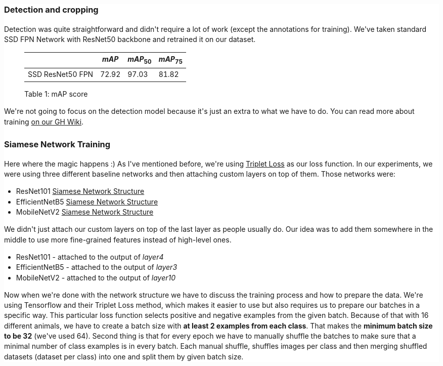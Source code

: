### Detection and cropping

Detection was quite straightforward and didn't require a lot of work (except the annotations for training). We've taken standard SSD FPN Network with ResNet50 backbone and retrained it on our dataset.

<figure>
<div class="center-all">

|                  | $mAP$ | $mAP_{50}$ | $mAP_{75}$ |
| ---------------- | ----- | ---------- | ---------- |
| SSD ResNet50 FPN | 72.92 | 97.03      | 81.82      |

</div>
<figcaption>Table 1: mAP score</figcaption>
</figure>

We're not going to focus on the detection model because it's just an extra to what we have to do. You can read more about training [on our GH Wiki][10].

### Siamese Network Training

Here where the magic happens :) As I've mentioned before, we're using [Triplet Loss][9] as our loss function. In our experiments, we were using three different baseline networks and then attaching custom layers on top of them. Those networks were:

- ResNet101 [Siamese Network Structure](https://github.com/burnpiro/farm-animal-tracking/blob/main/assets/ResNet101V2_model_fig.png)
- EfficientNetB5 [Siamese Network Structure](https://github.com/burnpiro/farm-animal-tracking/blob/main/assets/EfficientNetB5_model_fig.png)
- MobileNetV2 [Siamese Network Structure](https://github.com/burnpiro/farm-animal-tracking/blob/main/assets/MobileNetV2_model_fig.png)

We didn't just attach our custom layers on top of the last layer as people usually do. Our idea was to add them somewhere in the middle to use more fine-grained features instead of high-level ones.

- ResNet101 - attached to the output of _layer4_
- EfficientNetB5 - attached to the output of _layer3_
- MobileNetV2 - attached to the output of _layer10_

Now when we're done with the network structure we have to discuss the training process and how to prepare the data. We're using Tensorflow and their Triplet Loss method, which makes it easier to use but also requires us to prepare our batches in a specific way. This particular loss function selects positive and negative examples from the given batch. Because of that with 16 different animals, we have to create a batch size with __at least 2 examples from each class__. That makes the __minimum batch size to be 32__ (we've used 64). Second thing is that for every epoch we have to manually shuffle the batches to make sure that a minimal number of class examples is in every batch. Each manual shuffle, shuffles images per class and then merging shuffled datasets (dataset per class) into one and split them by given batch size.

<figure class="image">

[1]: https://www.cs.utoronto.ca/~gkoch/files/msc-thesis.pdf
[2]: https://arxiv.org/abs/1802.03426
[3]: https://projector.tensorflow.org/
[4]: https://arxiv.org/abs/1905.11946
[5]: https://arxiv.org/abs/1801.04381
[6]: https://arxiv.org/abs/1512.03385
[7]: http://psrg.unl.edu/Projects/Details/12-Animal-Tracking
[8]: https://arxiv.org/abs/1902.09324
[9]: https://arxiv.org/abs/1412.6622
[10]: https://github.com/burnpiro/farm-animal-tracking/wiki/Detection-training